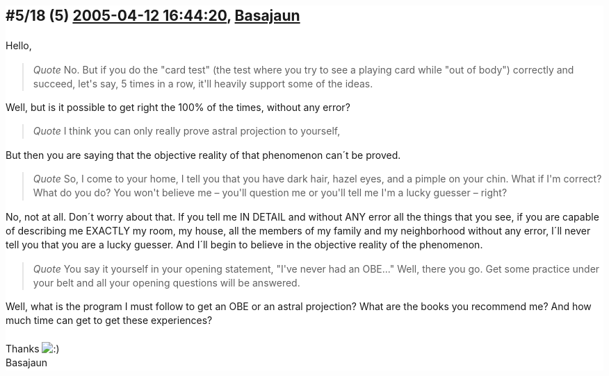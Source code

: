 ## \#5/18 (5) [2005-04-12 16:44:20](https://www.astralpulse.com/forums/index.php?msg=159999), [Basajaun](https://www.astralpulse.com/forums/profile/?u=8833)  ##
<section>
Hello,
<br>
<blockquote class="bbc_standard_quote">
 <cite>
  Quote
 </cite>
 No. But if you do the "card test" (the test where you try to see a playing card while "out of body") correctly and succeed, let's say, 5 times in a row, it'll heavily support some of the ideas.
</blockquote>
Well, but is it possible to get right the 100% of the times, without any error?
<br>
<blockquote class="bbc_standard_quote">
 <cite>
  Quote
 </cite>
 I think you can only really prove astral projection to yourself,
</blockquote>
But then you are saying that the objective reality of that phenomenon can´t be proved.
<br>
<blockquote class="bbc_standard_quote">
 <cite>
  Quote
 </cite>
 So, I come to your home, I tell you that you have dark hair, hazel eyes, and a pimple on your chin. What if I'm correct? What do you do? You won't believe me – you'll question me or you'll tell me I'm a lucky guesser – right?
</blockquote>
No, not at all. Don´t worry about that. If you tell me IN DETAIL and without ANY error all the things that you see, if you are capable of describing me EXACTLY my room, my house, all the members of my family and my neighborhood without any error, I´ll never tell you that you are a lucky guesser. And I´ll begin to believe in the objective reality of the phenomenon.
<br>
<blockquote class="bbc_standard_quote">
 <cite>
  Quote
 </cite>
 You say it yourself in your opening statement, "I've never had an OBE..." Well, there you go. Get some practice under your belt and all your opening questions will be answered.
</blockquote>
Well, what is the program I must follow to get an OBE or an astral projection? What are the books you recommend me? And how much time can get to get these experiences?
<br>
<br>
Thanks
<img alt=":)" class="smiley" src="https://www.astralpulse.com/forums/Smileys/fugue/smiley.png" title="Smiley"/>
<br>
Basajaun
</section>

